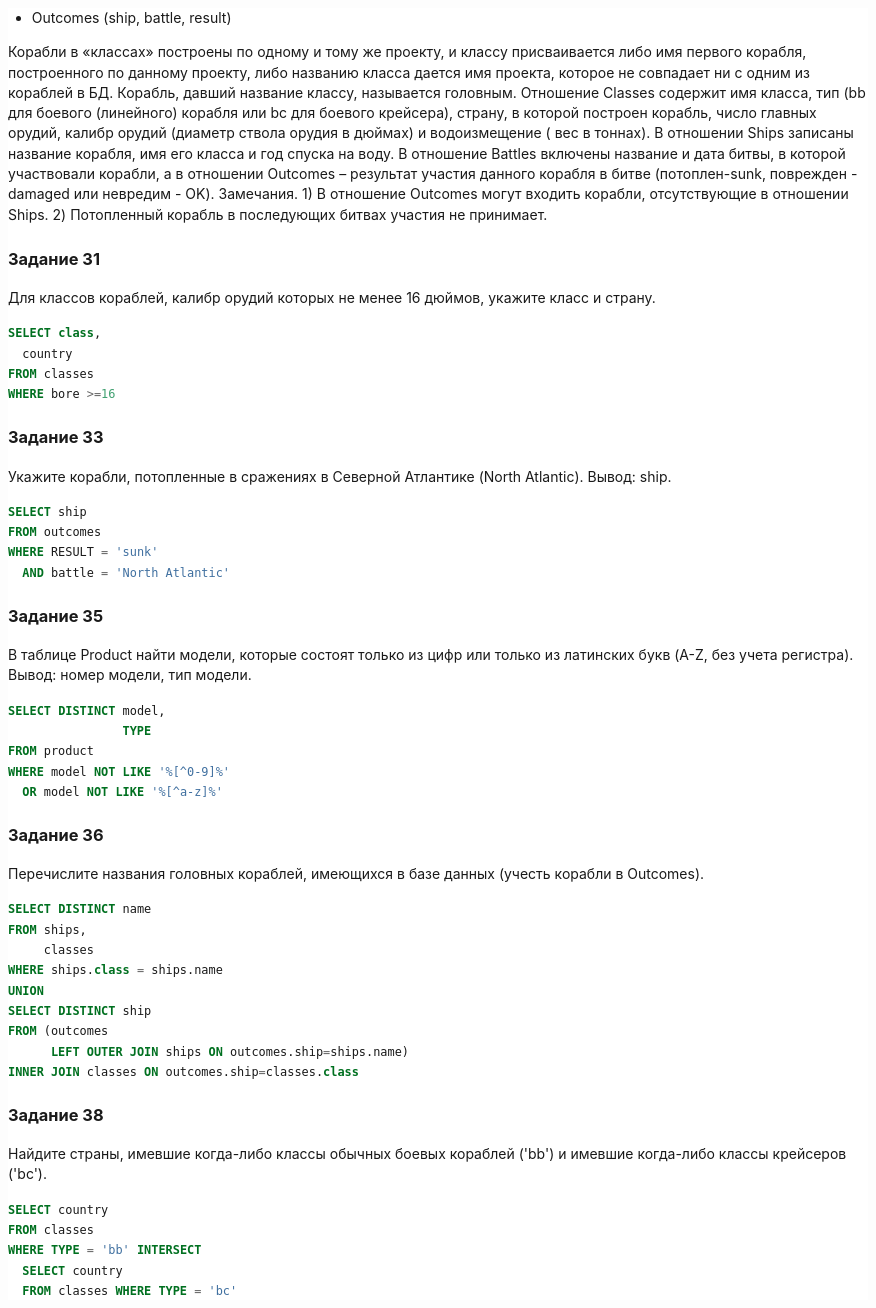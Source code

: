  - Outcomes (ship, battle, result)

Корабли в «классах» построены по одному и тому же проекту, и классу присваивается либо имя первого корабля, построенного по данному проекту, либо названию класса дается имя проекта, которое не совпадает ни с одним из кораблей в БД. Корабль, давший название классу, называется головным.
Отношение Classes содержит имя класса, тип (bb для боевого (линейного) корабля или bc для боевого крейсера), страну, в которой построен корабль, число главных орудий, калибр орудий (диаметр ствола орудия в дюймах) и водоизмещение ( вес в тоннах). В отношении Ships записаны название корабля, имя его класса и год спуска на воду. В отношение Battles включены название и дата битвы, в которой участвовали корабли, а в отношении Outcomes – результат участия данного корабля в битве (потоплен-sunk, поврежден - damaged или невредим - OK).
Замечания. 1) В отношение Outcomes могут входить корабли, отсутствующие в отношении Ships. 2) Потопленный корабль в последующих битвах участия не принимает.

### Задание 31
Для классов кораблей, калибр орудий которых не менее 16 дюймов, укажите класс и страну.
```sql
SELECT class,
  country
FROM classes
WHERE bore >=16
```
### Задание 33
Укажите корабли, потопленные в сражениях в Северной Атлантике (North Atlantic). Вывод: ship.
```sql
SELECT ship
FROM outcomes
WHERE RESULT = 'sunk'
  AND battle = 'North Atlantic'
```
### Задание 35
В таблице Product найти модели, которые состоят только из цифр или только из латинских букв (A-Z, без учета регистра).
Вывод: номер модели, тип модели.
```sql
SELECT DISTINCT model,
                TYPE
FROM product
WHERE model NOT LIKE '%[^0-9]%'
  OR model NOT LIKE '%[^a-z]%'
```
### Задание 36
Перечислите названия головных кораблей, имеющихся в базе данных (учесть корабли в Outcomes).
```sql
SELECT DISTINCT name
FROM ships,
     classes
WHERE ships.class = ships.name
UNION
SELECT DISTINCT ship
FROM (outcomes
      LEFT OUTER JOIN ships ON outcomes.ship=ships.name)
INNER JOIN classes ON outcomes.ship=classes.class
```
### Задание 38
Найдите страны, имевшие когда-либо классы обычных боевых кораблей ('bb') и имевшие когда-либо классы крейсеров ('bc').
```sql
SELECT country
FROM classes
WHERE TYPE = 'bb' INTERSECT
  SELECT country
  FROM classes WHERE TYPE = 'bc'
```